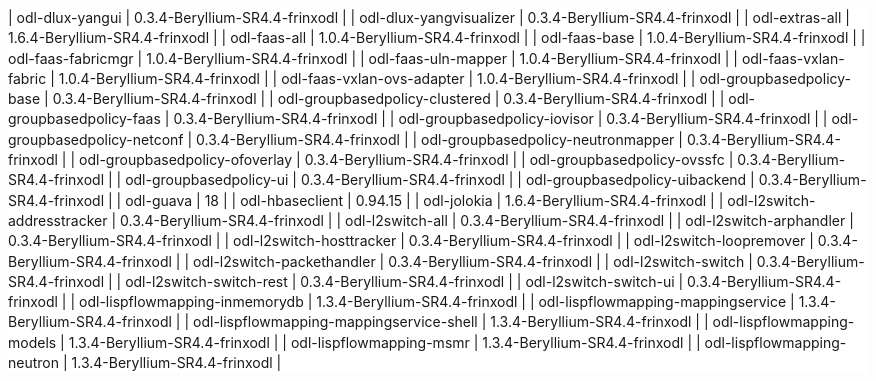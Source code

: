 | odl-dlux-yangui                               | 0\.3.4-Beryllium-SR4.4-frinxodl |
| odl-dlux-yangvisualizer                       | 0\.3.4-Beryllium-SR4.4-frinxodl |
| odl-extras-all                                | 1\.6.4-Beryllium-SR4.4-frinxodl |
| odl-faas-all                                  | 1\.0.4-Beryllium-SR4.4-frinxodl |
| odl-faas-base                                 | 1\.0.4-Beryllium-SR4.4-frinxodl |
| odl-faas-fabricmgr                            | 1\.0.4-Beryllium-SR4.4-frinxodl |
| odl-faas-uln-mapper                           | 1\.0.4-Beryllium-SR4.4-frinxodl |
| odl-faas-vxlan-fabric                         | 1\.0.4-Beryllium-SR4.4-frinxodl |
| odl-faas-vxlan-ovs-adapter                    | 1\.0.4-Beryllium-SR4.4-frinxodl |
| odl-groupbasedpolicy-base                     | 0\.3.4-Beryllium-SR4.4-frinxodl |
| odl-groupbasedpolicy-clustered                | 0\.3.4-Beryllium-SR4.4-frinxodl |
| odl-groupbasedpolicy-faas                     | 0\.3.4-Beryllium-SR4.4-frinxodl |
| odl-groupbasedpolicy-iovisor                  | 0\.3.4-Beryllium-SR4.4-frinxodl |
| odl-groupbasedpolicy-netconf                  | 0\.3.4-Beryllium-SR4.4-frinxodl |
| odl-groupbasedpolicy-neutronmapper            | 0\.3.4-Beryllium-SR4.4-frinxodl |
| odl-groupbasedpolicy-ofoverlay                | 0\.3.4-Beryllium-SR4.4-frinxodl |
| odl-groupbasedpolicy-ovssfc                   | 0\.3.4-Beryllium-SR4.4-frinxodl |
| odl-groupbasedpolicy-ui                       | 0\.3.4-Beryllium-SR4.4-frinxodl |
| odl-groupbasedpolicy-uibackend                | 0\.3.4-Beryllium-SR4.4-frinxodl |
| odl-guava                                     | 18                              |
| odl-hbaseclient                               | 0\.94.15                        |
| odl-jolokia                                   | 1\.6.4-Beryllium-SR4.4-frinxodl |
| odl-l2switch-addresstracker                   | 0\.3.4-Beryllium-SR4.4-frinxodl |
| odl-l2switch-all                              | 0\.3.4-Beryllium-SR4.4-frinxodl |
| odl-l2switch-arphandler                       | 0\.3.4-Beryllium-SR4.4-frinxodl |
| odl-l2switch-hosttracker                      | 0\.3.4-Beryllium-SR4.4-frinxodl |
| odl-l2switch-loopremover                      | 0\.3.4-Beryllium-SR4.4-frinxodl |
| odl-l2switch-packethandler                    | 0\.3.4-Beryllium-SR4.4-frinxodl |
| odl-l2switch-switch                           | 0\.3.4-Beryllium-SR4.4-frinxodl |
| odl-l2switch-switch-rest                      | 0\.3.4-Beryllium-SR4.4-frinxodl |
| odl-l2switch-switch-ui                        | 0\.3.4-Beryllium-SR4.4-frinxodl |
| odl-lispflowmapping-inmemorydb                | 1\.3.4-Beryllium-SR4.4-frinxodl |
| odl-lispflowmapping-mappingservice            | 1\.3.4-Beryllium-SR4.4-frinxodl |
| odl-lispflowmapping-mappingservice-shell      | 1\.3.4-Beryllium-SR4.4-frinxodl |
| odl-lispflowmapping-models                    | 1\.3.4-Beryllium-SR4.4-frinxodl |
| odl-lispflowmapping-msmr                      | 1\.3.4-Beryllium-SR4.4-frinxodl |
| odl-lispflowmapping-neutron                   | 1\.3.4-Beryllium-SR4.4-frinxodl |